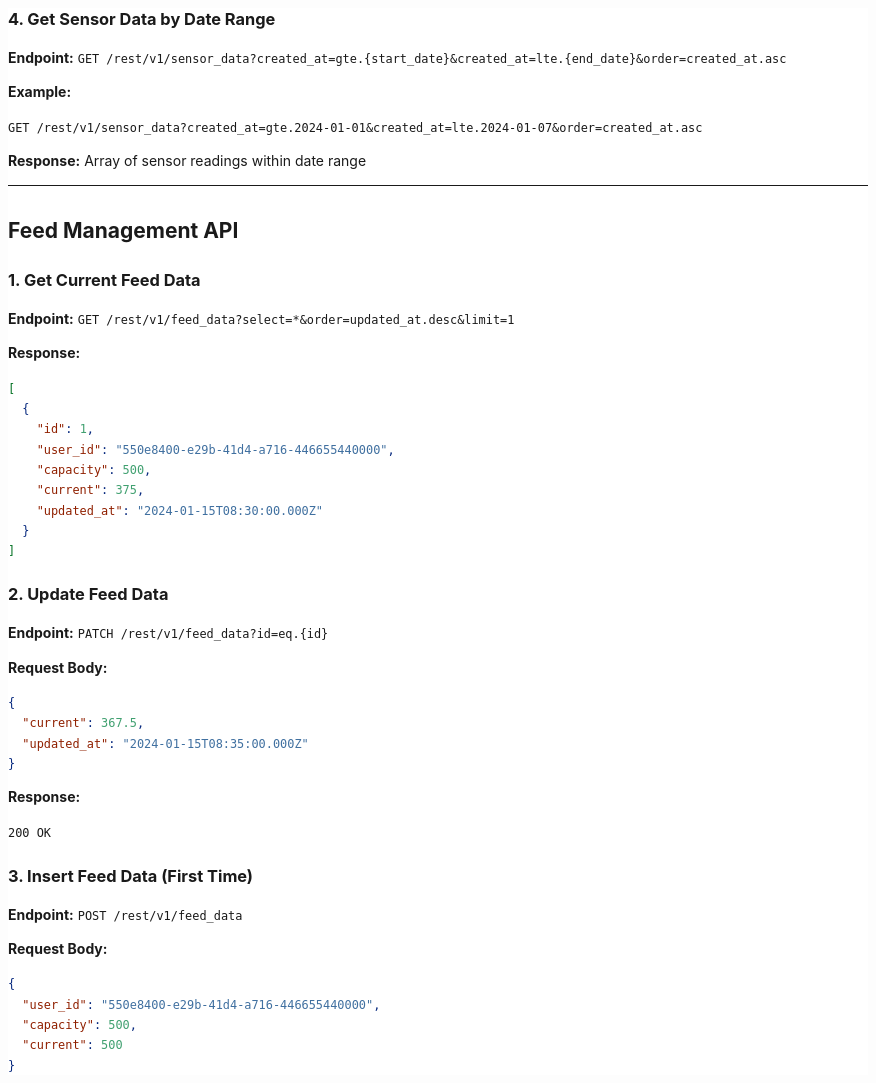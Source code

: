 ### 4. Get Sensor Data by Date Range

**Endpoint:** `GET /rest/v1/sensor_data?created_at=gte.{start_date}&created_at=lte.{end_date}&order=created_at.asc`

**Example:**
```
GET /rest/v1/sensor_data?created_at=gte.2024-01-01&created_at=lte.2024-01-07&order=created_at.asc
```

**Response:** Array of sensor readings within date range

---

## Feed Management API

### 1. Get Current Feed Data

**Endpoint:** `GET /rest/v1/feed_data?select=*&order=updated_at.desc&limit=1`

**Response:**
```json
[
  {
    "id": 1,
    "user_id": "550e8400-e29b-41d4-a716-446655440000",
    "capacity": 500,
    "current": 375,
    "updated_at": "2024-01-15T08:30:00.000Z"
  }
]
```

### 2. Update Feed Data

**Endpoint:** `PATCH /rest/v1/feed_data?id=eq.{id}`

**Request Body:**
```json
{
  "current": 367.5,
  "updated_at": "2024-01-15T08:35:00.000Z"
}
```

**Response:**
```
200 OK
```

### 3. Insert Feed Data (First Time)

**Endpoint:** `POST /rest/v1/feed_data`

**Request Body:**
```json
{
  "user_id": "550e8400-e29b-41d4-a716-446655440000",
  "capacity": 500,
  "current": 500
}
```
